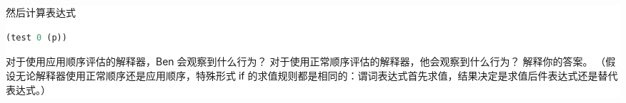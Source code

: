 然后计算表达式

```scheme
(test 0 (p))
```

对于使用应用顺序评估的解释器，Ben 会观察到什么行为？ 对于使用正常顺序评估的解释器，他会观察到什么行为？ 解释你的答案。 （假设无论解释器使用正常顺序还是应用顺序，特殊形式 if 的求值规则都是相同的：谓词表达式首先求值，结果决定是求值后件表达式还是替代表达式。）







